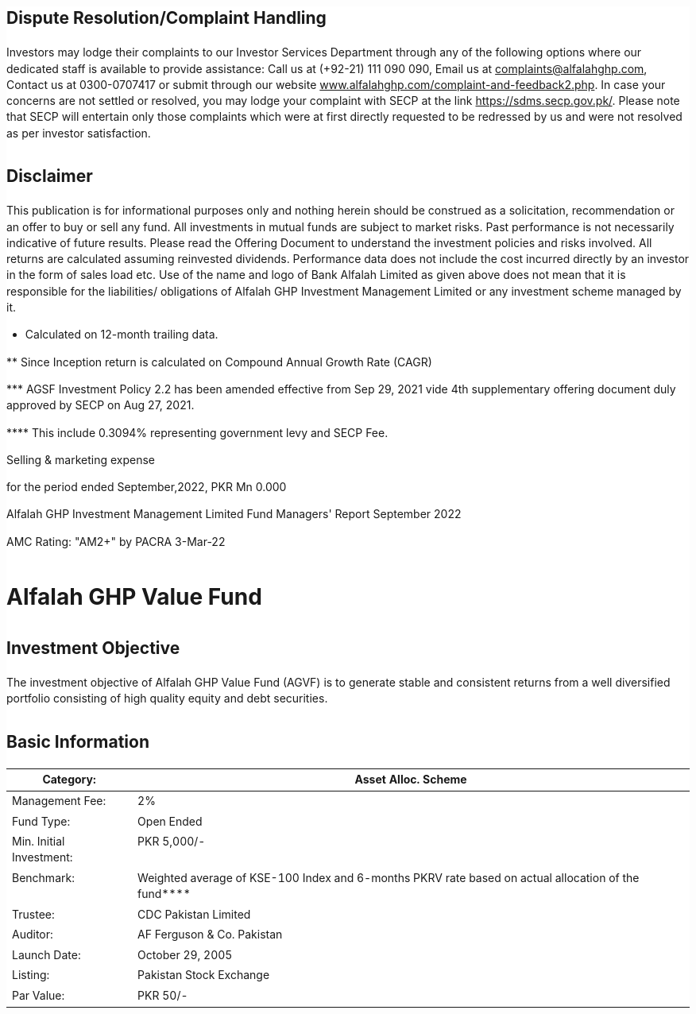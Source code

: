 ## Dispute Resolution/Complaint Handling

Investors may lodge their complaints to our Investor Services Department through any of the following options where our dedicated staff is available to provide assistance: Call us at (+92-21) 111 090 090, Email us at complaints@alfalahghp.com, Contact us at 0300-0707417 or submit through our website www.alfalahghp.com/complaint-and-feedback2.php. In case your concerns are not settled or resolved, you may lodge your complaint with SECP at the link https://sdms.secp.gov.pk/. Please note that SECP will entertain only those complaints which were at first directly requested to be redressed by us and were not resolved as per investor satisfaction.

## Disclaimer

This publication is for informational purposes only and nothing herein should be construed as a solicitation, recommendation or an offer to buy or sell any fund. All investments in mutual funds are subject to market risks. Past performance is not necessarily indicative of future results. Please read the Offering Document to understand the investment policies and risks involved. All returns are calculated assuming reinvested dividends. Performance data does not include the cost incurred directly by an investor in the form of sales load etc. Use of the name and logo of Bank Alfalah Limited as given above does not mean that it is responsible for the liabilities/ obligations of Alfalah GHP Investment Management Limited or any investment scheme managed by it.

- Calculated on 12-month trailing data.

\*\* Since Inception return is calculated on Compound Annual Growth Rate (CAGR)

\*\*\* AGSF Investment Policy 2.2 has been amended effective from Sep 29, 2021 vide 4th supplementary offering document duly approved by SECP on Aug 27, 2021.

\*\*\*\* This include 0.3094% representing government levy and SECP Fee.

Selling & marketing expense

for the period ended September,2022, PKR Mn 0.000

Alfalah GHP Investment Management Limited Fund Managers' Report September 2022

AMC Rating: "AM2+" by PACRA 3-Mar-22

# Alfalah GHP Value Fund

## Investment Objective

The investment objective of Alfalah GHP Value Fund (AGVF) is to generate stable and consistent returns from a well diversified portfolio consisting of high quality equity and debt securities.

## Basic Information

| Category:                | Asset Alloc. Scheme                                                                                     |
| ------------------------ | ------------------------------------------------------------------------------------------------------- |
| Management Fee:          | 2%                                                                                                      |
| Fund Type:               | Open Ended                                                                                              |
| Min. Initial Investment: | PKR 5,000/-                                                                                             |
| Benchmark:               | Weighted average of KSE-100 Index and 6-months PKRV rate based on actual allocation of the fund\*\*\*\* |
| Trustee:                 | CDC Pakistan Limited                                                                                    |
| Auditor:                 | AF Ferguson & Co. Pakistan                                                                              |
| Launch Date:             | October 29, 2005                                                                                        |
| Listing:                 | Pakistan Stock Exchange                                                                                 |
| Par Value:               | PKR 50/-                                                                                                |